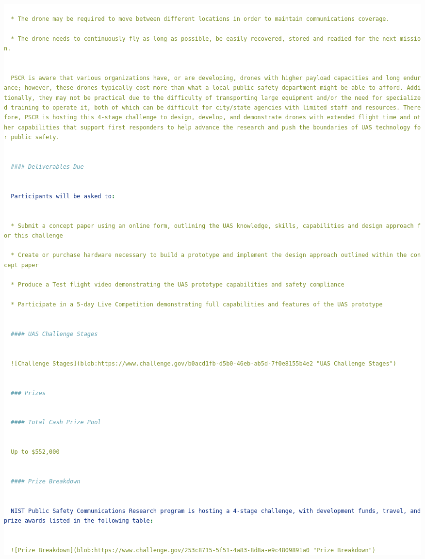 ```yaml

  * The drone may be required to move between different locations in order to maintain communications coverage.

  * The drone needs to continuously fly as long as possible, be easily recovered, stored and readied for the next mission.


  PSCR is aware that various organizations have, or are developing, drones with higher payload capacities and long endurance; however, these drones typically cost more than what a local public safety department might be able to afford. Additionally, they may not be practical due to the difficulty of transporting large equipment and/or the need for specialized training to operate it, both of which can be difficult for city/state agencies with limited staff and resources. Therefore, PSCR is hosting this 4-stage challenge to design, develop, and demonstrate drones with extended flight time and other capabilities that support first responders to help advance the research and push the boundaries of UAS technology for public safety.


  #### Deliverables Due


  Participants will be asked to:


  * Submit a concept paper using an online form, outlining the UAS knowledge, skills, capabilities and design approach for this challenge

  * Create or purchase hardware necessary to build a prototype and implement the design approach outlined within the concept paper

  * Produce a Test flight video demonstrating the UAS prototype capabilities and safety compliance

  * Participate in a 5-day Live Competition demonstrating full capabilities and features of the UAS prototype


  #### UAS Challenge Stages


  ![Challenge Stages](blob:https://www.challenge.gov/b0acd1fb-d5b0-46eb-ab5d-7f0e8155b4e2 "UAS Challenge Stages")


  ### Prizes


  #### Total Cash Prize Pool


  Up to $552,000


  #### Prize Breakdown


  NIST Public Safety Communications Research program is hosting a 4-stage challenge, with development funds, travel, and prize awards listed in the following table:


  ![Prize Breakdown](blob:https://www.challenge.gov/253c8715-5f51-4a83-8d8a-e9c4809891a0 "Prize Breakdown")


```